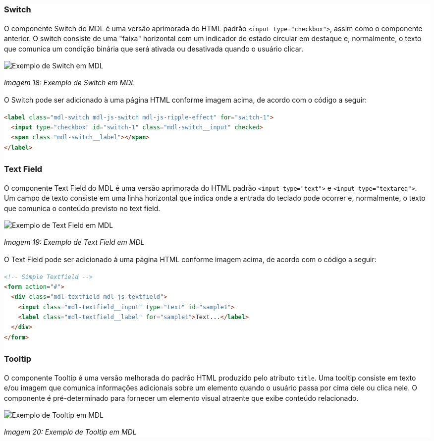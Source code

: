 ### Switch

O componente Switch do MDL é uma versão aprimorada do HTML padrão ````<input type="checkbox">````, assim como o componente anterior. O switch consiste de uma "faixa" horizontal com um indicador de estado circular em destaque e, normalmente, o texto que comunica um condição binária que será ativada ou desativada quando o usuário clicar.

![Exemplo de Switch em MDL](http://i.imgur.com/gRtBi3q.png)

*Imagem 18: Exemplo de Switch em MDL*

O Switch pode ser adicionado à uma página HTML conforme imagem acima, de acordo com o código a seguir:

````html
<label class="mdl-switch mdl-js-switch mdl-js-ripple-effect" for="switch-1">
  <input type="checkbox" id="switch-1" class="mdl-switch__input" checked>
  <span class="mdl-switch__label"></span>
</label>
````

### Text Field

O componente Text Field do MDL é uma versão aprimorada do HTML padrão ````<input type="text">```` e ````<input type="textarea">````. Um campo de texto consiste em uma linha horizontal que indica onde a entrada do teclado pode ocorrer e, normalmente, o texto que comunica o conteúdo previsto no text field.

![Exemplo de Text Field em MDL](http://i.imgur.com/meobvvO.png)

*Imagem 19: Exemplo de Text Field em MDL*

O Text Field pode ser adicionado à uma página HTML conforme imagem acima, de acordo com o código a seguir:

````html
<!-- Simple Textfield -->
<form action="#">
  <div class="mdl-textfield mdl-js-textfield">
    <input class="mdl-textfield__input" type="text" id="sample1">
    <label class="mdl-textfield__label" for="sample1">Text...</label>
  </div>
</form>
````

### Tooltip

O componente Tooltip é uma versão melhorada do padrão HTML produzido pelo atributo ```` title ````. Uma tooltip consiste em texto e/ou imagem que comunica informações adicionais sobre um elemento quando o usuário passa por cima dele ou clica nele. O componente é pré-determinado para fornecer um elemento visual atraente que exibe conteúdo relacionado.

![Exemplo de Tooltip em MDL](http://i.imgur.com/jV25kLJ.png)

*Imagem 20: Exemplo de Tooltip em MDL*
